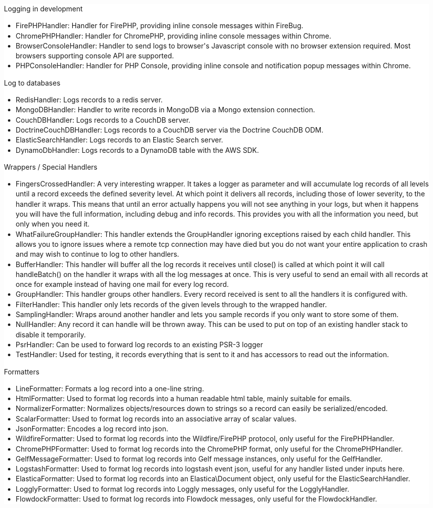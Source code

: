 Logging in development

  - FirePHPHandler: Handler for FirePHP, providing inline console messages within FireBug.
  - ChromePHPHandler: Handler for ChromePHP, providing inline console messages within Chrome.
  - BrowserConsoleHandler: Handler to send logs to browser's Javascript console with no browser extension required. Most browsers supporting console API are supported.
  - PHPConsoleHandler: Handler for PHP Console, providing inline console and notification popup messages within Chrome.

Log to databases

  - RedisHandler: Logs records to a redis server.
  - MongoDBHandler: Handler to write records in MongoDB via a Mongo extension connection.
  - CouchDBHandler: Logs records to a CouchDB server.
  - DoctrineCouchDBHandler: Logs records to a CouchDB server via the Doctrine CouchDB ODM.
  - ElasticSearchHandler: Logs records to an Elastic Search server.
  - DynamoDbHandler: Logs records to a DynamoDB table with the AWS SDK.

Wrappers / Special Handlers

  - FingersCrossedHandler: A very interesting wrapper. It takes a logger as parameter and will accumulate log records of all levels until a record exceeds the defined severity level. At which point it delivers all records, including those of lower severity, to the handler it wraps. This means that until an error actually happens you will not see anything in your logs, but when it happens you will have the full information, including debug and info records. This provides you with all the information you need, but only when you need it.
  - WhatFailureGroupHandler: This handler extends the GroupHandler ignoring exceptions raised by each child handler. This allows you to ignore issues where a remote tcp connection may have died but you do not want your entire application to crash and may wish to continue to log to other handlers.
  - BufferHandler: This handler will buffer all the log records it receives until close() is called at which point it will call handleBatch() on the handler it wraps with all the log messages at once. This is very useful to send an email with all records at once for example instead of having one mail for every log record.
  - GroupHandler: This handler groups other handlers. Every record received is sent to all the handlers it is configured with.
  - FilterHandler: This handler only lets records of the given levels through to the wrapped handler.
  - SamplingHandler: Wraps around another handler and lets you sample records if you only want to store some of them.
  - NullHandler: Any record it can handle will be thrown away. This can be used to put on top of an existing handler stack to disable it temporarily.
  - PsrHandler: Can be used to forward log records to an existing PSR-3 logger
  - TestHandler: Used for testing, it records everything that is sent to it and has accessors to read out the information.

Formatters

  - LineFormatter: Formats a log record into a one-line string.
  - HtmlFormatter: Used to format log records into a human readable html table, mainly suitable for emails.
  - NormalizerFormatter: Normalizes objects/resources down to strings so a record can easily be serialized/encoded.
  - ScalarFormatter: Used to format log records into an associative array of scalar values.
  - JsonFormatter: Encodes a log record into json.
  - WildfireFormatter: Used to format log records into the Wildfire/FirePHP protocol, only useful for the FirePHPHandler.
  - ChromePHPFormatter: Used to format log records into the ChromePHP format, only useful for the ChromePHPHandler.
  - GelfMessageFormatter: Used to format log records into Gelf message instances, only useful for the GelfHandler.
  - LogstashFormatter: Used to format log records into logstash event json, useful for any handler listed under inputs here.
  - ElasticaFormatter: Used to format log records into an Elastica\Document object, only useful for the ElasticSearchHandler.
  - LogglyFormatter: Used to format log records into Loggly messages, only useful for the LogglyHandler.
  - FlowdockFormatter: Used to format log records into Flowdock messages, only useful for the FlowdockHandler.
